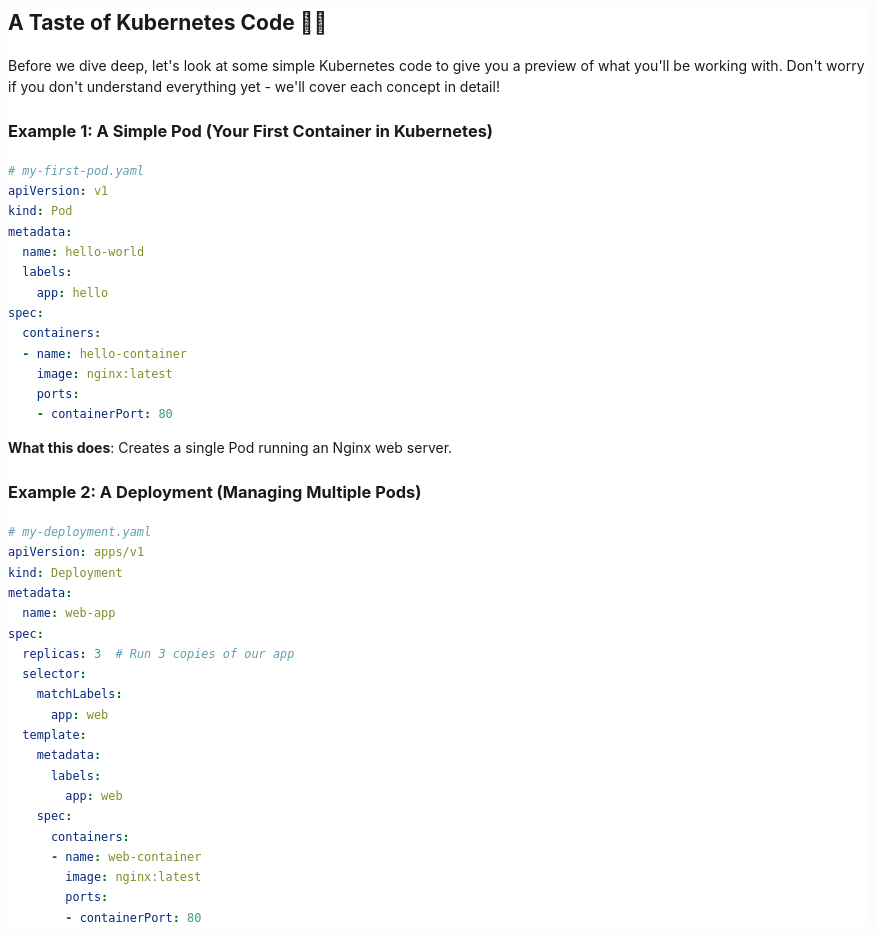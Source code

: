## A Taste of Kubernetes Code 👨‍💻

Before we dive deep, let's look at some simple Kubernetes code to give you a preview of what you'll be working with. Don't worry if you don't understand everything yet - we'll cover each concept in detail!

### Example 1: A Simple Pod (Your First Container in Kubernetes)

```yaml
# my-first-pod.yaml
apiVersion: v1
kind: Pod
metadata:
  name: hello-world
  labels:
    app: hello
spec:
  containers:
  - name: hello-container
    image: nginx:latest
    ports:
    - containerPort: 80
```

**What this does**: Creates a single Pod running an Nginx web server.

### Example 2: A Deployment (Managing Multiple Pods)

```yaml
# my-deployment.yaml
apiVersion: apps/v1
kind: Deployment
metadata:
  name: web-app
spec:
  replicas: 3  # Run 3 copies of our app
  selector:
    matchLabels:
      app: web
  template:
    metadata:
      labels:
        app: web
    spec:
      containers:
      - name: web-container
        image: nginx:latest
        ports:
        - containerPort: 80
```

